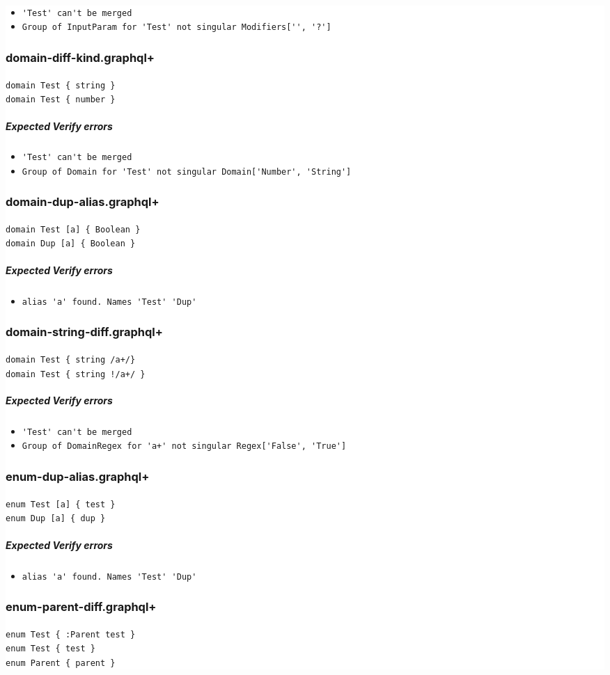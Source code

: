 - `'Test' can't be merged`
- `Group of InputParam for 'Test' not singular Modifiers['', '?']`

### domain-diff-kind.graphql+

```gqlp
domain Test { string }
domain Test { number }
```

##### Expected Verify errors

- `'Test' can't be merged`
- `Group of Domain for 'Test' not singular Domain['Number', 'String']`

### domain-dup-alias.graphql+

```gqlp
domain Test [a] { Boolean }
domain Dup [a] { Boolean }
```

##### Expected Verify errors

- `alias 'a' found. Names 'Test' 'Dup'`

### domain-string-diff.graphql+

```gqlp
domain Test { string /a+/}
domain Test { string !/a+/ }
```

##### Expected Verify errors

- `'Test' can't be merged`
- `Group of DomainRegex for 'a+' not singular Regex['False', 'True']`

### enum-dup-alias.graphql+

```gqlp
enum Test [a] { test }
enum Dup [a] { dup }
```

##### Expected Verify errors

- `alias 'a' found. Names 'Test' 'Dup'`

### enum-parent-diff.graphql+

```gqlp
enum Test { :Parent test }
enum Test { test }
enum Parent { parent }
```
